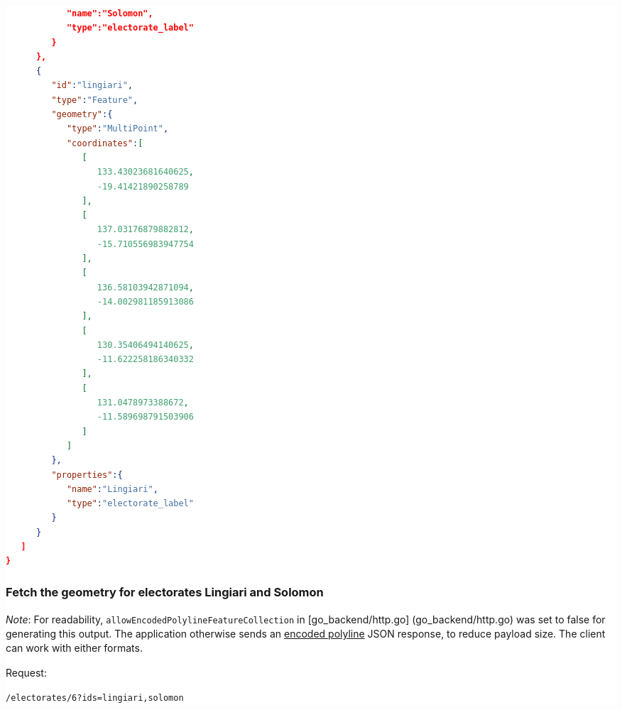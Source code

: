 ```json
            "name":"Solomon",
            "type":"electorate_label"
         }
      },
      {
         "id":"lingiari",
         "type":"Feature",
         "geometry":{
            "type":"MultiPoint",
            "coordinates":[
               [
                  133.43023681640625,
                  -19.41421890258789
               ],
               [
                  137.03176879882812,
                  -15.710556983947754
               ],
               [
                  136.58103942871094,
                  -14.002981185913086
               ],
               [
                  130.35406494140625,
                  -11.622258186340332
               ],
               [
                  131.0478973388672,
                  -11.589698791503906
               ]
            ]
         },
         "properties":{
            "name":"Lingiari",
            "type":"electorate_label"
         }
      }
   ]
}
```

### Fetch the geometry for electorates Lingiari and Solomon

_Note_: For readability, `allowEncodedPolylineFeatureCollection` in [go_backend/http.go] (go_backend/http.go) was set to false for generating this output.
The application otherwise sends an [encoded polyline](https://developers.google.com/maps/documentation/utilities/polylineutility) JSON response, to reduce payload size.
The client can work with either formats.

Request:

```
/electorates/6?ids=lingiari,solomon
```
